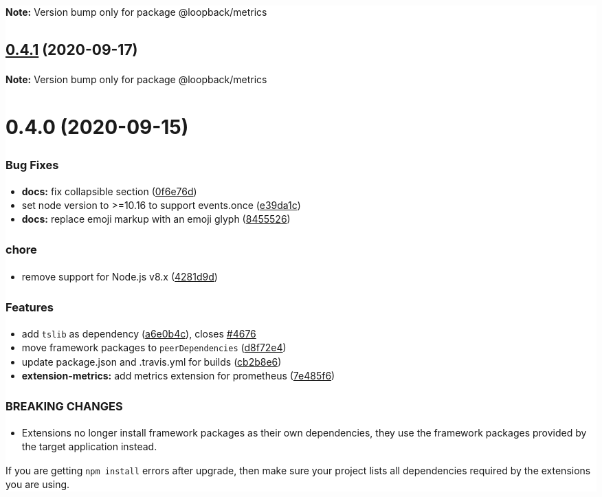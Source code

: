 **Note:** Version bump only for package @loopback/metrics

## [0.4.1](https://github.com/loopbackio/loopback-next/compare/@loopback/metrics@0.4.0...@loopback/metrics@0.4.1) (2020-09-17)

**Note:** Version bump only for package @loopback/metrics

# 0.4.0 (2020-09-15)

### Bug Fixes

- **docs:** fix collapsible section
  ([0f6e76d](https://github.com/loopbackio/loopback-next/commit/0f6e76dfe5c8e8d7c11e065c5ea74e51d3e2c8e7))
- set node version to >=10.16 to support events.once
  ([e39da1c](https://github.com/loopbackio/loopback-next/commit/e39da1ca47728eafaf83c10ce35b09b03b6a4edc))
- **docs:** replace emoji markup with an emoji glyph
  ([8455526](https://github.com/loopbackio/loopback-next/commit/84555262865292764cefe98aef685d655fc797be))

### chore

- remove support for Node.js v8.x
  ([4281d9d](https://github.com/loopbackio/loopback-next/commit/4281d9df50f0715d32879e1442a90b643ec8f542))

### Features

- add `tslib` as dependency
  ([a6e0b4c](https://github.com/loopbackio/loopback-next/commit/a6e0b4ce7b862764167cefedee14c1115b25e0a4)),
  closes [#4676](https://github.com/loopbackio/loopback-next/issues/4676)
- move framework packages to `peerDependencies`
  ([d8f72e4](https://github.com/loopbackio/loopback-next/commit/d8f72e4e9085aa132bfac3e930f3960042816f2a))
- update package.json and .travis.yml for builds
  ([cb2b8e6](https://github.com/loopbackio/loopback-next/commit/cb2b8e6a18616dda7783c0193091039d4e608131))
- **extension-metrics:** add metrics extension for prometheus
  ([7e485f6](https://github.com/loopbackio/loopback-next/commit/7e485f630594d94dc567abe4a1f7a1adfa66f8ec))

### BREAKING CHANGES

- Extensions no longer install framework packages as their own dependencies,
  they use the framework packages provided by the target application instead.

If you are getting `npm install` errors after upgrade, then make sure your
project lists all dependencies required by the extensions you are using.
